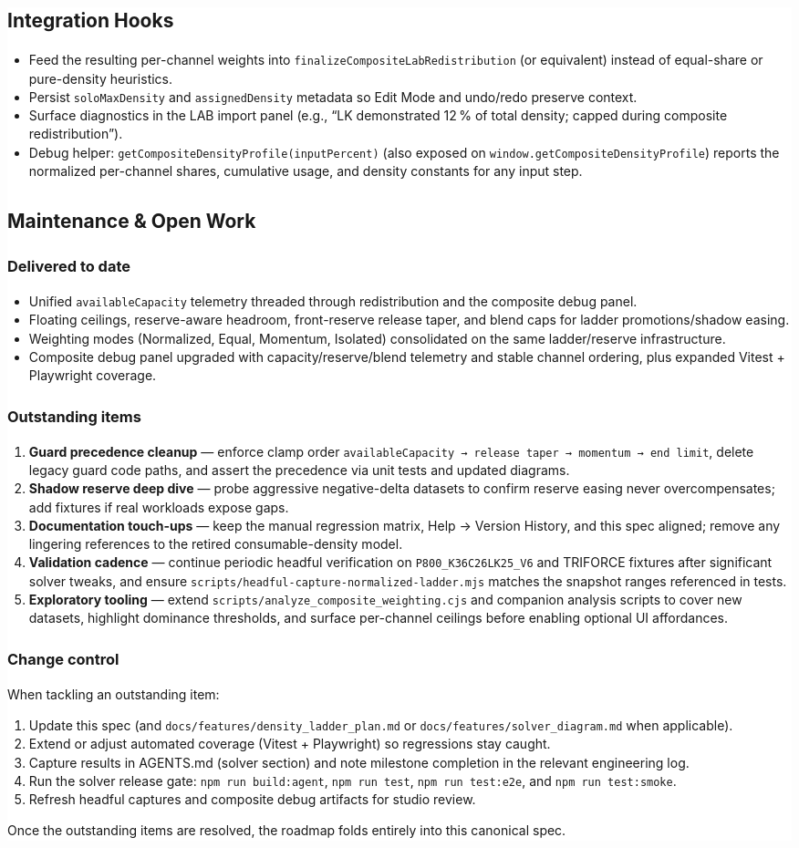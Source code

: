 ## Integration Hooks
- Feed the resulting per-channel weights into `finalizeCompositeLabRedistribution` (or equivalent) instead of equal-share or pure-density heuristics.
- Persist `soloMaxDensity` and `assignedDensity` metadata so Edit Mode and undo/redo preserve context.
- Surface diagnostics in the LAB import panel (e.g., “LK demonstrated 12 % of total density; capped during composite redistribution”).
- Debug helper: `getCompositeDensityProfile(inputPercent)` (also exposed on `window.getCompositeDensityProfile`) reports the normalized per-channel shares, cumulative usage, and density constants for any input step.

## Maintenance & Open Work

### Delivered to date
- Unified `availableCapacity` telemetry threaded through redistribution and the composite debug panel.
- Floating ceilings, reserve-aware headroom, front-reserve release taper, and blend caps for ladder promotions/shadow easing.
- Weighting modes (Normalized, Equal, Momentum, Isolated) consolidated on the same ladder/reserve infrastructure.
- Composite debug panel upgraded with capacity/reserve/blend telemetry and stable channel ordering, plus expanded Vitest + Playwright coverage.

### Outstanding items
1. **Guard precedence cleanup** — enforce clamp order `availableCapacity → release taper → momentum → end limit`, delete legacy guard code paths, and assert the precedence via unit tests and updated diagrams.
2. **Shadow reserve deep dive** — probe aggressive negative-delta datasets to confirm reserve easing never overcompensates; add fixtures if real workloads expose gaps.
3. **Documentation touch-ups** — keep the manual regression matrix, Help → Version History, and this spec aligned; remove any lingering references to the retired consumable-density model.
4. **Validation cadence** — continue periodic headful verification on `P800_K36C26LK25_V6` and TRIFORCE fixtures after significant solver tweaks, and ensure `scripts/headful-capture-normalized-ladder.mjs` matches the snapshot ranges referenced in tests.
5. **Exploratory tooling** — extend `scripts/analyze_composite_weighting.cjs` and companion analysis scripts to cover new datasets, highlight dominance thresholds, and surface per-channel ceilings before enabling optional UI affordances.

### Change control
When tackling an outstanding item:
1. Update this spec (and `docs/features/density_ladder_plan.md` or `docs/features/solver_diagram.md` when applicable).
2. Extend or adjust automated coverage (Vitest + Playwright) so regressions stay caught.
  3. Capture results in AGENTS.md (solver section) and note milestone completion in the relevant engineering log.
4. Run the solver release gate: `npm run build:agent`, `npm run test`, `npm run test:e2e`, and `npm run test:smoke`.
5. Refresh headful captures and composite debug artifacts for studio review.

Once the outstanding items are resolved, the roadmap folds entirely into this canonical spec.
